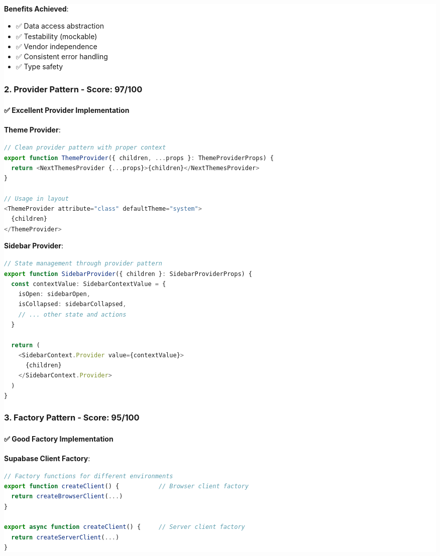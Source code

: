 **Benefits Achieved**:
- ✅ Data access abstraction
- ✅ Testability (mockable)
- ✅ Vendor independence
- ✅ Consistent error handling
- ✅ Type safety

### **2. Provider Pattern - Score: 97/100**

#### **✅ Excellent Provider Implementation**

**Theme Provider**:
```typescript
// Clean provider pattern with proper context
export function ThemeProvider({ children, ...props }: ThemeProviderProps) {
  return <NextThemesProvider {...props}>{children}</NextThemesProvider>
}

// Usage in layout
<ThemeProvider attribute="class" defaultTheme="system">
  {children}
</ThemeProvider>
```

**Sidebar Provider**:
```typescript
// State management through provider pattern
export function SidebarProvider({ children }: SidebarProviderProps) {
  const contextValue: SidebarContextValue = {
    isOpen: sidebarOpen,
    isCollapsed: sidebarCollapsed,
    // ... other state and actions
  }
  
  return (
    <SidebarContext.Provider value={contextValue}>
      {children}
    </SidebarContext.Provider>
  )
}
```

### **3. Factory Pattern - Score: 95/100**

#### **✅ Good Factory Implementation**

**Supabase Client Factory**:
```typescript
// Factory functions for different environments
export function createClient() {           // Browser client factory
  return createBrowserClient(...)
}

export async function createClient() {     // Server client factory
  return createServerClient(...)
}
```
